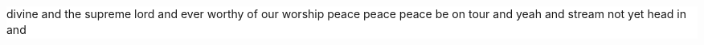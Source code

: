 divine and the supreme lord and ever worthy of our worship peace peace peace be on tour and yeah and stream not yet head in and